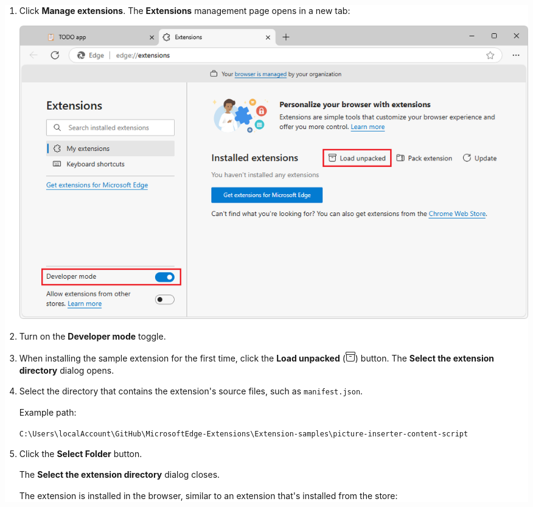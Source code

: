 1. Click **Manage extensions**.  The **Extensions** management page opens in a new tab:

   ![Turning on Developer Mode](./picture-inserter-content-script-images/developermode-toggle.png)

1. Turn on the **Developer mode** toggle.

1. When installing the sample extension for the first time, click the **Load unpacked** (![The "Load unpacked" icon](./picture-inserter-content-script-images/load-unpacked-icon.png)) button.  The **Select the extension directory** dialog opens.

1. Select the directory that contains the extension's source files, such as `manifest.json`.

   Example path:

   `C:\Users\localAccount\GitHub\MicrosoftEdge-Extensions\Extension-samples\picture-inserter-content-script`

1. Click the **Select Folder** button.

   The **Select the extension directory** dialog closes.

   The extension is installed in the browser, similar to an extension that's installed from the store:
